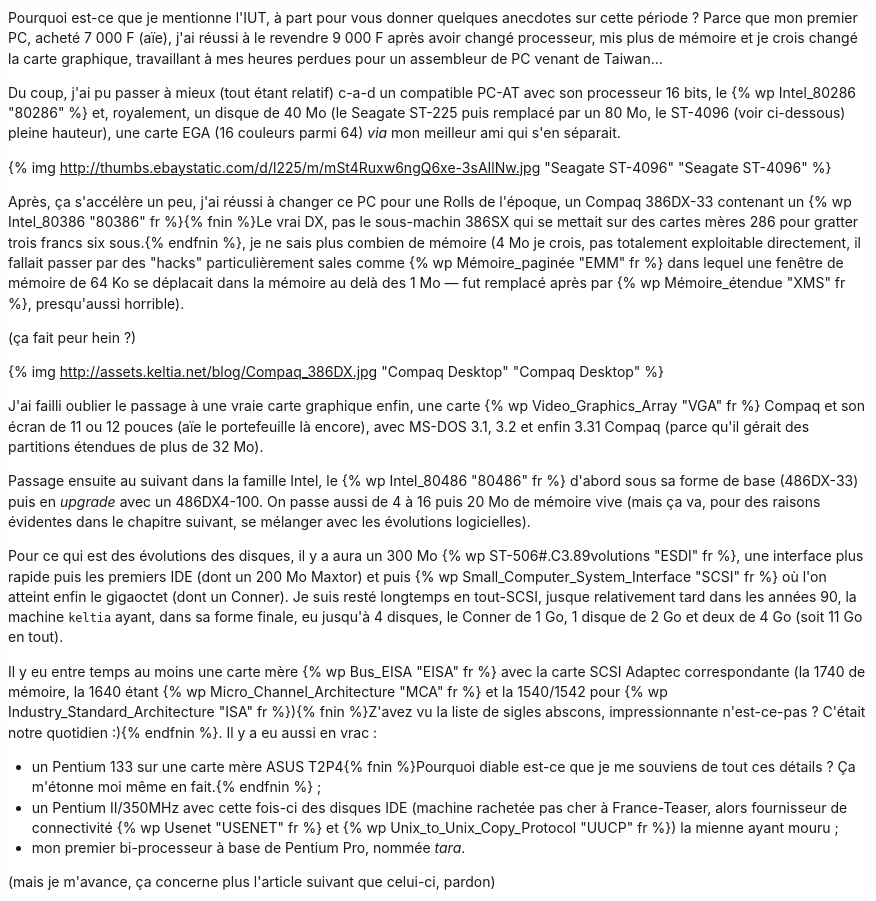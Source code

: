 Pourquoi est-ce que je mentionne l'IUT, à part pour vous donner quelques anecdotes sur cette période ? Parce que mon premier PC, acheté 7 000 F (aïe), j'ai réussi à le revendre 9 000 F après avoir changé processeur, mis plus de mémoire et je crois changé la carte graphique, travaillant à mes heures perdues pour un assembleur de PC venant de Taiwan…

Du coup, j'ai pu passer à mieux (tout étant relatif) c-a-d un compatible PC-AT avec son processeur 16 bits, le {% wp Intel_80286 "80286" %} et, royalement, un disque de 40 Mo (le Seagate ST-225 puis remplacé par un 80 Mo, le ST-4096 (voir ci-dessous) pleine hauteur), une carte EGA (16 couleurs parmi 64) _via_ mon meilleur ami qui s'en séparait.

{% img http://thumbs.ebaystatic.com/d/l225/m/mSt4Ruxw6ngQ6xe-3sAIlNw.jpg "Seagate ST-4096" "Seagate ST-4096" %}

Après, ça s'accélère un peu, j'ai réussi à changer ce PC pour une Rolls de l'époque, un Compaq 386DX-33 contenant un {% wp Intel_80386 "80386" fr %}{% fnin %}Le vrai DX, pas le sous-machin 386SX qui se mettait sur des cartes mères 286 pour gratter trois francs six sous.{% endfnin %}, je ne sais plus combien de mémoire (4 Mo je crois, pas totalement exploitable directement, il fallait passer par des "hacks" particulièrement sales comme {% wp Mémoire_paginée "EMM" fr %} dans lequel une fenêtre de mémoire de 64 Ko se déplacait dans la mémoire au delà des 1 Mo — fut remplacé après par {% wp Mémoire_étendue "XMS" fr %}, presqu'aussi horrible).

(ça fait peur hein ?)

{% img http://assets.keltia.net/blog/Compaq_386DX.jpg "Compaq Desktop" "Compaq Desktop" %}

J'ai failli oublier le passage à une vraie carte graphique enfin, une carte {% wp Video_Graphics_Array "VGA" fr %} Compaq et son écran de 11 ou 12 pouces (aïe le portefeuille là encore), avec MS-DOS 3.1, 3.2 et enfin 3.31 Compaq (parce qu'il gérait des partitions étendues de plus de 32 Mo).

Passage ensuite au suivant dans la famille Intel, le {% wp Intel_80486 "80486" fr %} d'abord sous sa forme de base (486DX-33) puis en _upgrade_ avec un 486DX4-100. On passe aussi de 4 à 16 puis 20 Mo de mémoire vive (mais ça va, pour des raisons évidentes dans le chapitre suivant, se mélanger avec les évolutions logicielles).

Pour ce qui est des évolutions des disques, il y a aura un 300 Mo {% wp ST-506#.C3.89volutions "ESDI" fr %}, une interface plus rapide puis les premiers IDE (dont un 200 Mo Maxtor) et puis {% wp Small_Computer_System_Interface "SCSI" fr %} où l'on atteint enfin le gigaoctet (dont un Conner). Je suis resté longtemps en tout-SCSI, jusque relativement tard dans les années 90, la machine `keltia` ayant, dans sa forme finale, eu jusqu'à 4 disques, le Conner de 1 Go, 1 disque de 2 Go et deux de 4 Go (soit 11 Go en tout).

Il y eu entre temps au moins une carte mère {% wp Bus_EISA "EISA" fr %} avec la carte SCSI Adaptec correspondante (la 1740 de mémoire, la 1640 étant {% wp Micro_Channel_Architecture "MCA" fr %} et la 1540/1542 pour {% wp Industry_Standard_Architecture "ISA" fr %}){% fnin %}Z'avez vu la liste de sigles abscons, impressionnante n'est-ce-pas ? C'était notre quotidien :){% endfnin %}. Il y a eu aussi en vrac :

- un Pentium 133 sur une carte mère ASUS T2P4{% fnin %}Pourquoi diable est-ce que je me souviens de tout ces détails ? Ça m'étonne moi même en fait.{% endfnin %} ;
- un Pentium II/350MHz avec cette fois-ci des disques IDE (machine rachetée pas cher à France-Teaser, alors fournisseur de connectivité {% wp Usenet "USENET" fr %} et {% wp Unix_to_Unix_Copy_Protocol "UUCP" fr %}) la mienne ayant mouru ;
- mon premier bi-processeur à base de Pentium Pro, nommée _tara_.

(mais je m'avance, ça concerne plus l'article suivant que celui-ci, pardon)
